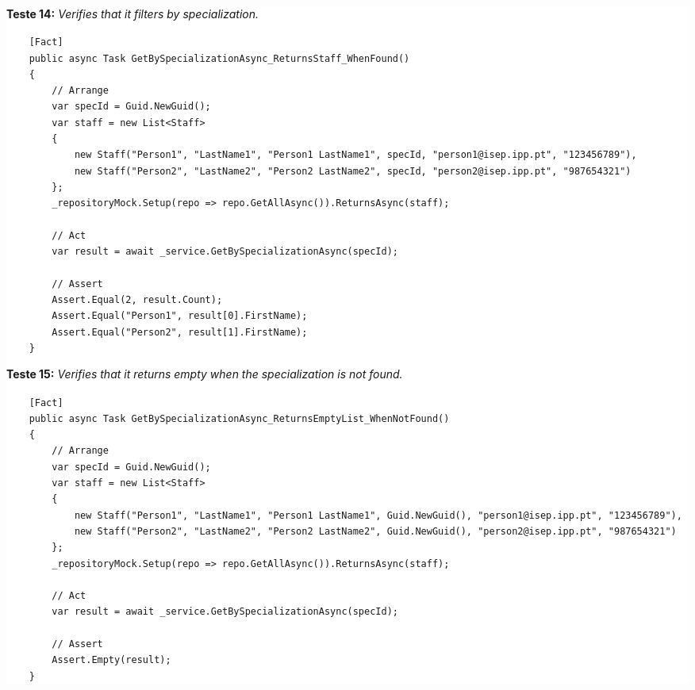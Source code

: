 **Teste 14:** *Verifies that it filters by specialization.*

```
    [Fact]
    public async Task GetBySpecializationAsync_ReturnsStaff_WhenFound()
    {
        // Arrange
        var specId = Guid.NewGuid();
        var staff = new List<Staff>
        {
            new Staff("Person1", "LastName1", "Person1 LastName1", specId, "person1@isep.ipp.pt", "123456789"),
            new Staff("Person2", "LastName2", "Person2 LastName2", specId, "person2@isep.ipp.pt", "987654321")
        };
        _repositoryMock.Setup(repo => repo.GetAllAsync()).ReturnsAsync(staff);
    
        // Act
        var result = await _service.GetBySpecializationAsync(specId);
    
        // Assert
        Assert.Equal(2, result.Count);
        Assert.Equal("Person1", result[0].FirstName);
        Assert.Equal("Person2", result[1].FirstName);
    }
```

**Teste 15:** *Verifies that it returns empty when the specialization is not found.*

```
    [Fact]
    public async Task GetBySpecializationAsync_ReturnsEmptyList_WhenNotFound()
    {
        // Arrange
        var specId = Guid.NewGuid();
        var staff = new List<Staff>
        {
            new Staff("Person1", "LastName1", "Person1 LastName1", Guid.NewGuid(), "person1@isep.ipp.pt", "123456789"),
            new Staff("Person2", "LastName2", "Person2 LastName2", Guid.NewGuid(), "person2@isep.ipp.pt", "987654321")
        };
        _repositoryMock.Setup(repo => repo.GetAllAsync()).ReturnsAsync(staff);
    
        // Act
        var result = await _service.GetBySpecializationAsync(specId);
    
        // Assert
        Assert.Empty(result);
    }
```
